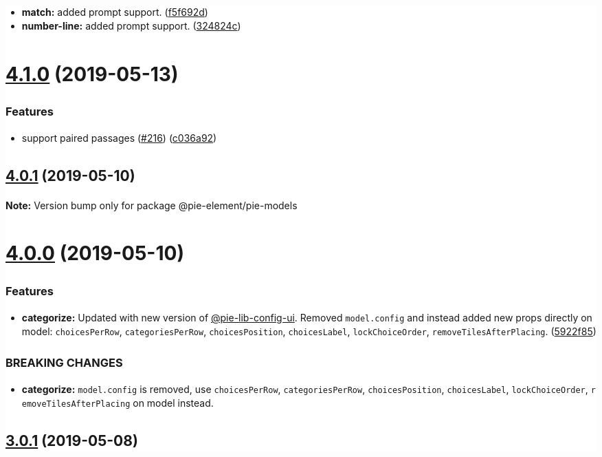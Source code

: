 * **match:** added prompt support. ([f5f692d](https://github.com/pie-framework/pie-elements/commit/f5f692d))
* **number-line:** added prompt support. ([324824c](https://github.com/pie-framework/pie-elements/commit/324824c))





# [4.1.0](https://github.com/pie-framework/pie-elements/compare/@pie-element/pie-models@4.0.1...@pie-element/pie-models@4.1.0) (2019-05-13)


### Features

* support paired passages ([#216](https://github.com/pie-framework/pie-elements/issues/216)) ([c036a92](https://github.com/pie-framework/pie-elements/commit/c036a92))





## [4.0.1](https://github.com/pie-framework/pie-elements/compare/@pie-element/pie-models@4.0.0...@pie-element/pie-models@4.0.1) (2019-05-10)

**Note:** Version bump only for package @pie-element/pie-models





# [4.0.0](https://github.com/pie-framework/pie-elements/compare/@pie-element/pie-models@3.0.1...@pie-element/pie-models@4.0.0) (2019-05-10)


### Features

* **categorize:** Updated with new version of [@pie-lib-config-ui](https://github.com/pie-lib-config-ui). Removed `model.config` and instead added new props directly on model: `choicesPerRow`, `categoriesPerRow`, `choicesPosition`, `choicesLabel`, `lockChoiceOrder`, `removeTilesAfterPlacing`. ([5922f85](https://github.com/pie-framework/pie-elements/commit/5922f85))


### BREAKING CHANGES

* **categorize:** `model.config` is removed, use `choicesPerRow`, `categoriesPerRow`, `choicesPosition`, `choicesLabel`, `lockChoiceOrder`, `removeTilesAfterPlacing` on model instead.





## [3.0.1](https://github.com/pie-framework/pie-elements/compare/@pie-element/pie-models@3.0.0...@pie-element/pie-models@3.0.1) (2019-05-08)
